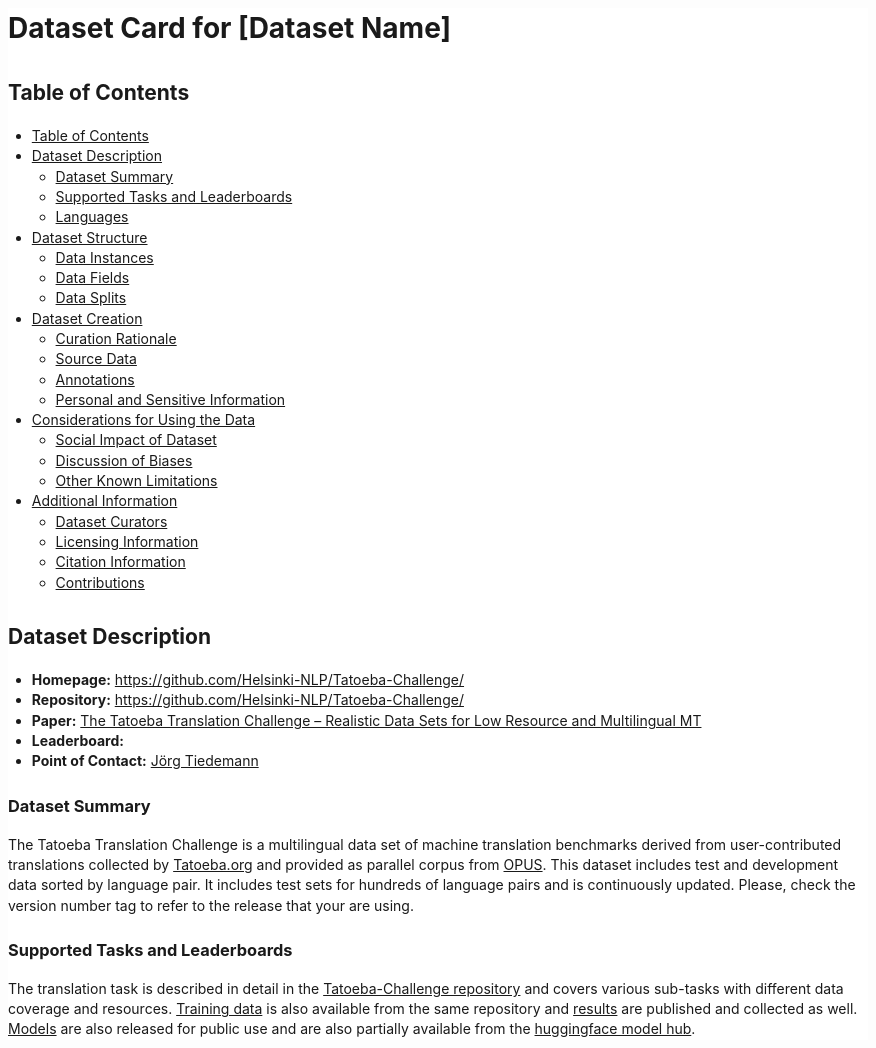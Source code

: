 
# Dataset Card for [Dataset Name]

## Table of Contents
- [Table of Contents](#table-of-contents)
- [Dataset Description](#dataset-description)
  - [Dataset Summary](#dataset-summary)
  - [Supported Tasks and Leaderboards](#supported-tasks-and-leaderboards)
  - [Languages](#languages)
- [Dataset Structure](#dataset-structure)
  - [Data Instances](#data-instances)
  - [Data Fields](#data-fields)
  - [Data Splits](#data-splits)
- [Dataset Creation](#dataset-creation)
  - [Curation Rationale](#curation-rationale)
  - [Source Data](#source-data)
  - [Annotations](#annotations)
  - [Personal and Sensitive Information](#personal-and-sensitive-information)
- [Considerations for Using the Data](#considerations-for-using-the-data)
  - [Social Impact of Dataset](#social-impact-of-dataset)
  - [Discussion of Biases](#discussion-of-biases)
  - [Other Known Limitations](#other-known-limitations)
- [Additional Information](#additional-information)
  - [Dataset Curators](#dataset-curators)
  - [Licensing Information](#licensing-information)
  - [Citation Information](#citation-information)
  - [Contributions](#contributions)

## Dataset Description

- **Homepage:** https://github.com/Helsinki-NLP/Tatoeba-Challenge/
- **Repository:** https://github.com/Helsinki-NLP/Tatoeba-Challenge/
- **Paper:** [The Tatoeba Translation Challenge – Realistic Data Sets for Low Resource and Multilingual MT](https://aclanthology.org/2020.wmt-1.139/)
- **Leaderboard:**
- **Point of Contact:** [Jörg Tiedemann](mailto:jorg.tiedemann@helsinki.fi)

### Dataset Summary

The Tatoeba Translation Challenge is a multilingual data set of machine translation benchmarks derived from user-contributed translations collected by [Tatoeba.org](https://tatoeba.org/) and provided as parallel corpus from [OPUS](https://opus.nlpl.eu/). This dataset includes test and development data sorted by language pair. It includes test sets for hundreds of language pairs and is continuously updated. Please, check the version number tag to refer to the release that your are using.

### Supported Tasks and Leaderboards

The translation task is described in detail in the [Tatoeba-Challenge repository](https://github.com/Helsinki-NLP/Tatoeba-Challenge) and covers various sub-tasks with different data coverage and resources. [Training data](https://github.com/Helsinki-NLP/Tatoeba-Challenge/blob/master/data/README.md) is also available from the same repository and [results](https://github.com/Helsinki-NLP/Tatoeba-Challenge/blob/master/results/tatoeba-results-all.md) are published and collected as well. [Models](https://github.com/Helsinki-NLP/Tatoeba-Challenge/blob/master/results/tatoeba-models-all.md) are also released for public use and are also partially available from the [huggingface model hub](https://huggingface.co/Helsinki-NLP).

